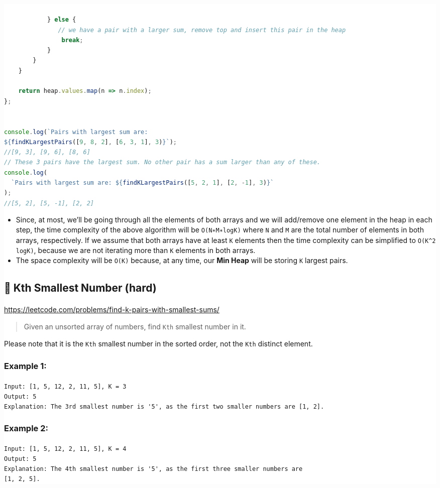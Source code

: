 ```js

            } else {
               // we have a pair with a larger sum, remove top and insert this pair in the heap
                break;
            }
        }
    }

    return heap.values.map(n => n.index);
};


console.log(`Pairs with largest sum are:
${findKLargestPairs([9, 8, 2], [6, 3, 1], 3)}`);
//[9, 3], [9, 6], [8, 6]
// These 3 pairs have the largest sum. No other pair has a sum larger than any of these.
console.log(
  `Pairs with largest sum are: ${findKLargestPairs([5, 2, 1], [2, -1], 3)}`
);
//[5, 2], [5, -1], [2, 2]
```

- Since, at most, we’ll be going through all the elements of both arrays and we will add/remove one element in the heap in each step, the time complexity of the above algorithm will be `O(N∗M∗logK)` where `N` and `M` are the total number of elements in both arrays, respectively.  If we assume that both arrays have at least `K` elements then the time complexity can be simplified to `O(K^2logK)`, because we are not iterating more than `K` elements in both arrays.
- The space complexity will be `O(K)` because, at any time, our <b>Min Heap</b> will be storing `K` largest pairs.

## 💫 Kth Smallest Number (hard)

https://leetcode.com/problems/find-k-pairs-with-smallest-sums/

> Given an unsorted array of numbers, find `Kth` smallest number in it.

Please note that it is the `Kth` smallest number in the sorted order, not the `Kth` distinct element.

### Example 1:

```
Input: [1, 5, 12, 2, 11, 5], K = 3
Output: 5
Explanation: The 3rd smallest number is '5', as the first two smaller numbers are [1, 2].
```

### Example 2:

```
Input: [1, 5, 12, 2, 11, 5], K = 4
Output: 5
Explanation: The 4th smallest number is '5', as the first three smaller numbers are
[1, 2, 5].
```
